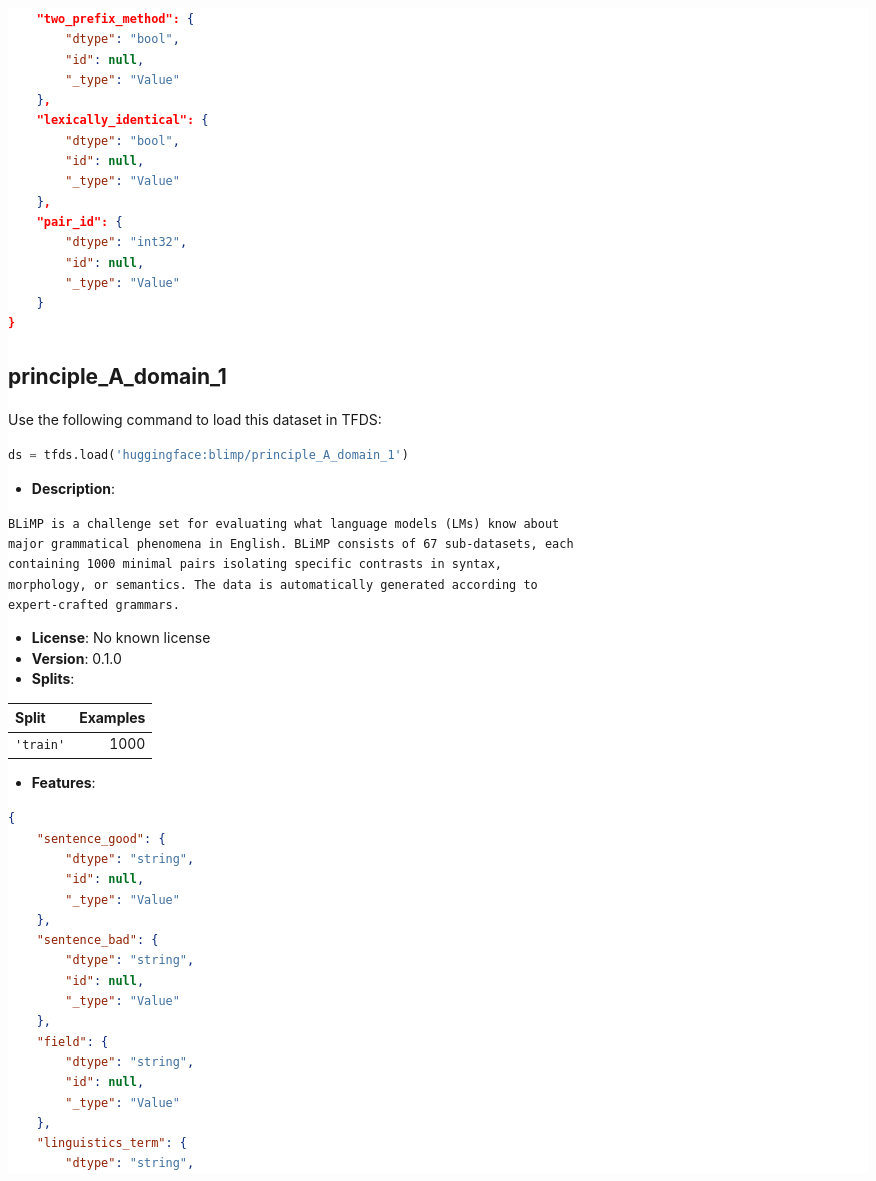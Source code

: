 ```json
    "two_prefix_method": {
        "dtype": "bool",
        "id": null,
        "_type": "Value"
    },
    "lexically_identical": {
        "dtype": "bool",
        "id": null,
        "_type": "Value"
    },
    "pair_id": {
        "dtype": "int32",
        "id": null,
        "_type": "Value"
    }
}
```



## principle_A_domain_1


Use the following command to load this dataset in TFDS:

```python
ds = tfds.load('huggingface:blimp/principle_A_domain_1')
```

*   **Description**:

```
BLiMP is a challenge set for evaluating what language models (LMs) know about
major grammatical phenomena in English. BLiMP consists of 67 sub-datasets, each
containing 1000 minimal pairs isolating specific contrasts in syntax,
morphology, or semantics. The data is automatically generated according to
expert-crafted grammars.
```

*   **License**: No known license
*   **Version**: 0.1.0
*   **Splits**:

Split  | Examples
:----- | -------:
`'train'` | 1000

*   **Features**:

```json
{
    "sentence_good": {
        "dtype": "string",
        "id": null,
        "_type": "Value"
    },
    "sentence_bad": {
        "dtype": "string",
        "id": null,
        "_type": "Value"
    },
    "field": {
        "dtype": "string",
        "id": null,
        "_type": "Value"
    },
    "linguistics_term": {
        "dtype": "string",
```